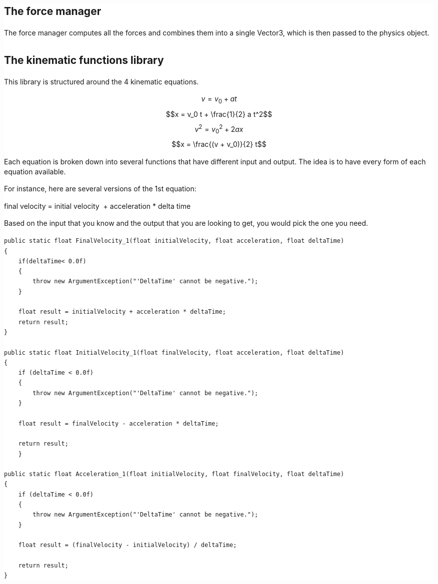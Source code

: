 ## The force manager

The force manager computes all the forces and combines them into a single Vector3, which is then passed to the physics object. 

## The kinematic functions library

This library is structured around the 4 kinematic equations. 

$$v = v_0 + at$$
$$x = v_0 t + \frac{1}{2} a t^2$$
$$v^2 = v_0^2 + 2ax$$
$$x = \frac{(v + v_0)}{2} t$$

Each equation is broken down into several functions that have different input and output. The idea is to have every form of each equation available.

For instance, here are several versions of the 1st equation: 

final velocity = initial velocity  + acceleration * delta time

Based on the input that you know and the output that you are looking to get, you would pick the one you need.

```
public static float FinalVelocity_1(float initialVelocity, float acceleration, float deltaTime)
{
	if(deltaTime< 0.0f) 
	{ 
		throw new ArgumentException("'DeltaTime' cannot be negative.");
	}

	float result = initialVelocity + acceleration * deltaTime;
	return result;
}

public static float InitialVelocity_1(float finalVelocity, float acceleration, float deltaTime)
{
	if (deltaTime < 0.0f)
	{
		throw new ArgumentException("'DeltaTime' cannot be negative.");
	}

	float result = finalVelocity - acceleration * deltaTime;

	return result;
    }

public static float Acceleration_1(float initialVelocity, float finalVelocity, float deltaTime)
{
	if (deltaTime < 0.0f)
	{
		throw new ArgumentException("'DeltaTime' cannot be negative.");
	}

	float result = (finalVelocity - initialVelocity) / deltaTime;

	return result;
}
```
